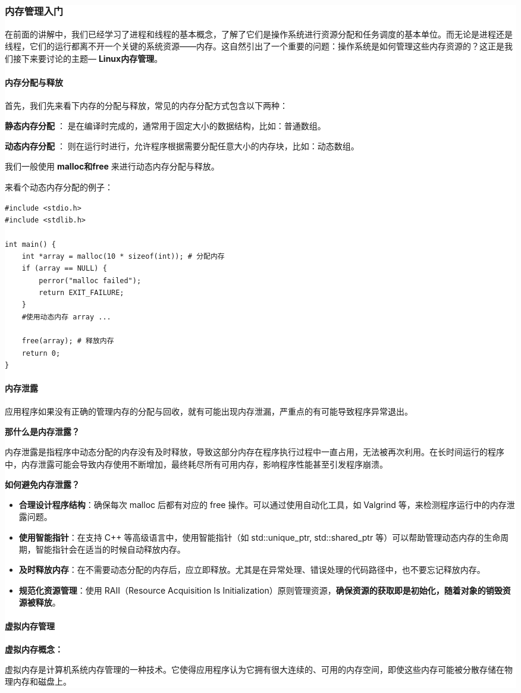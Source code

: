 ### 内存管理入门

在前面的讲解中，我们已经学习了进程和线程的基本概念，了解了它们是操作系统进行资源分配和任务调度的基本单位。而无论是进程还是线程，它们的运行都离不开一个关键的系统资源——内存。这自然引出了一个重要的问题：操作系统是如何管理这些内存资源的？这正是我们接下来要讨论的主题— **Linux内存管理**。

#### 内存分配与释放

首先，我们先来看下内存的分配与释放，常见的内存分配方式包含以下两种：

**静态内存分配** ： 是在编译时完成的，通常用于固定大小的数据结构，比如：普通数组。

**动态内存分配** ： 则在运行时进行，允许程序根据需要分配任意大小的内存块，比如：动态数组。

我们一般使用 **malloc和free** 来进行动态内存分配与释放。

来看个动态内存分配的例子：
```
#include <stdio.h>
#include <stdlib.h>

int main() {
    int *array = malloc(10 * sizeof(int)); # 分配内存
    if (array == NULL) {
        perror("malloc failed");
        return EXIT_FAILURE;
    }
    #使用动态内存 array ...

    free(array); # 释放内存
    return 0;
}
```

#### 内存泄露

应用程序如果没有正确的管理内存的分配与回收，就有可能出现内存泄漏，严重点的有可能导致程序异常退出。

**那什么是内存泄露？**

内存泄露是指程序中动态分配的内存没有及时释放，导致这部分内存在程序执行过程中一直占用，无法被再次利用。在长时间运行的程序中，内存泄露可能会导致内存使用不断增加，最终耗尽所有可用内存，影响程序性能甚至引发程序崩溃。

**如何避免内存泄露？**

- **合理设计程序结构**：确保每次 malloc 后都有对应的 free 操作。可以通过使用自动化工具，如 Valgrind 等，来检测程序运行中的内存泄露问题。

- **使用智能指针**：在支持 C++ 等高级语言中，使用智能指针（如 std::unique_ptr, std::shared_ptr 等）可以帮助管理动态内存的生命周期，智能指针会在适当的时候自动释放内存。

- **及时释放内存**：在不需要动态分配的内存后，应立即释放。尤其是在异常处理、错误处理的代码路径中，也不要忘记释放内存。

- **规范化资源管理**：使用 RAII（Resource Acquisition Is Initialization）原则管理资源，**确保资源的获取即是初始化，随着对象的销毁资源被释放**。

#### 虚拟内存管理

**虚拟内存概念：**

虚拟内存是计算机系统内存管理的一种技术。它使得应用程序认为它拥有很大连续的、可用的内存空间，即使这些内存可能被分散存储在物理内存和磁盘上。
